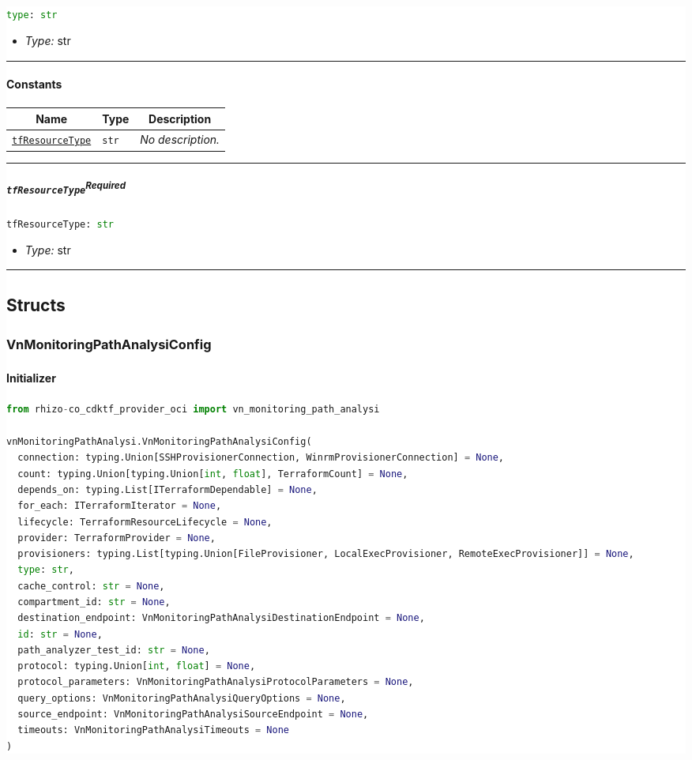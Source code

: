 ```python
type: str
```

- *Type:* str

---

#### Constants <a name="Constants" id="Constants"></a>

| **Name** | **Type** | **Description** |
| --- | --- | --- |
| <code><a href="#rhizo-co-terraform-provider-oci.vnMonitoringPathAnalysi.VnMonitoringPathAnalysi.property.tfResourceType">tfResourceType</a></code> | <code>str</code> | *No description.* |

---

##### `tfResourceType`<sup>Required</sup> <a name="tfResourceType" id="rhizo-co-terraform-provider-oci.vnMonitoringPathAnalysi.VnMonitoringPathAnalysi.property.tfResourceType"></a>

```python
tfResourceType: str
```

- *Type:* str

---

## Structs <a name="Structs" id="Structs"></a>

### VnMonitoringPathAnalysiConfig <a name="VnMonitoringPathAnalysiConfig" id="rhizo-co-terraform-provider-oci.vnMonitoringPathAnalysi.VnMonitoringPathAnalysiConfig"></a>

#### Initializer <a name="Initializer" id="rhizo-co-terraform-provider-oci.vnMonitoringPathAnalysi.VnMonitoringPathAnalysiConfig.Initializer"></a>

```python
from rhizo-co_cdktf_provider_oci import vn_monitoring_path_analysi

vnMonitoringPathAnalysi.VnMonitoringPathAnalysiConfig(
  connection: typing.Union[SSHProvisionerConnection, WinrmProvisionerConnection] = None,
  count: typing.Union[typing.Union[int, float], TerraformCount] = None,
  depends_on: typing.List[ITerraformDependable] = None,
  for_each: ITerraformIterator = None,
  lifecycle: TerraformResourceLifecycle = None,
  provider: TerraformProvider = None,
  provisioners: typing.List[typing.Union[FileProvisioner, LocalExecProvisioner, RemoteExecProvisioner]] = None,
  type: str,
  cache_control: str = None,
  compartment_id: str = None,
  destination_endpoint: VnMonitoringPathAnalysiDestinationEndpoint = None,
  id: str = None,
  path_analyzer_test_id: str = None,
  protocol: typing.Union[int, float] = None,
  protocol_parameters: VnMonitoringPathAnalysiProtocolParameters = None,
  query_options: VnMonitoringPathAnalysiQueryOptions = None,
  source_endpoint: VnMonitoringPathAnalysiSourceEndpoint = None,
  timeouts: VnMonitoringPathAnalysiTimeouts = None
)
```
